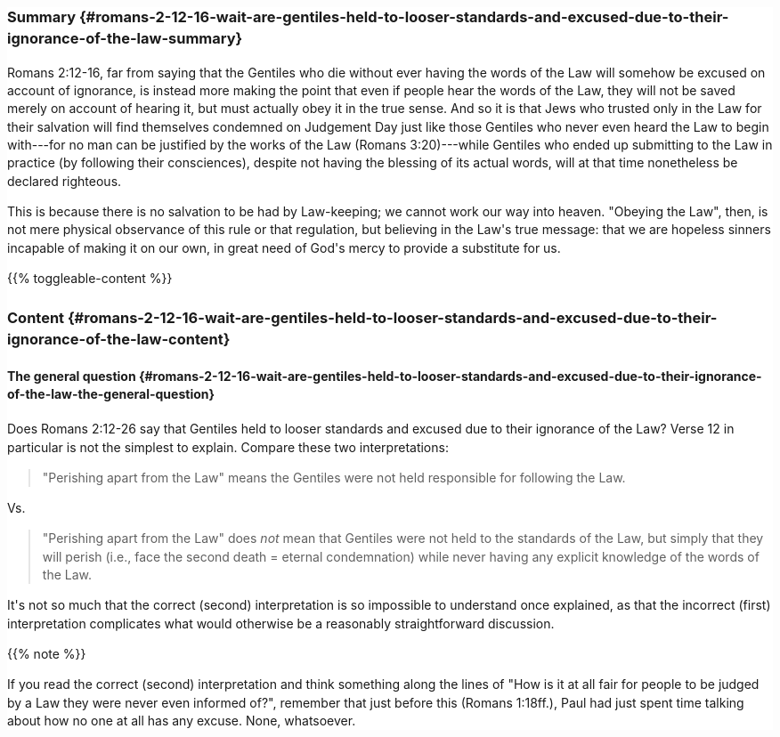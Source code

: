 



### Summary {#romans-2-12-16-wait-are-gentiles-held-to-looser-standards-and-excused-due-to-their-ignorance-of-the-law-summary}

Romans 2:12-16, far from saying that the Gentiles who die without ever having the words of the Law will somehow be excused on account of ignorance, is instead more making the point that even if people hear the words of the Law, they will not be saved merely on account of hearing it, but must actually obey it in the true sense. And so it is that Jews who trusted only in the Law for their salvation will find themselves condemned on Judgement Day just like those Gentiles who never even heard the Law to begin with---for no man can be justified by the works of the Law (Romans 3:20)---while Gentiles who ended up submitting to the Law in practice (by following their consciences), despite not having the blessing of its actual words, will at that time nonetheless be declared righteous.

This is because there is no salvation to be had by Law-keeping; we cannot work our way into heaven. "Obeying the Law", then, is not mere physical observance of this rule or that regulation, but believing in the Law's true message: that we are hopeless sinners incapable of making it on our own, in great need of God's mercy to provide a substitute for us.



{{% toggleable-content %}}

### Content {#romans-2-12-16-wait-are-gentiles-held-to-looser-standards-and-excused-due-to-their-ignorance-of-the-law-content}



#### The general question {#romans-2-12-16-wait-are-gentiles-held-to-looser-standards-and-excused-due-to-their-ignorance-of-the-law-the-general-question}

Does Romans 2:12-26 say that Gentiles held to looser standards and excused due to their ignorance of the Law? Verse 12 in particular is not the simplest to explain. Compare these two interpretations:

> "Perishing apart from the Law" means the Gentiles were not held responsible for following the Law.

Vs.

> "Perishing apart from the Law" does *not* mean that Gentiles were not held to the standards of the Law, but simply that they will perish (i.e., face the second death = eternal condemnation) while never having any explicit knowledge of the words of the Law.

It's not so much that the correct (second) interpretation is so impossible to understand once explained, as that the incorrect (first) interpretation complicates what would otherwise be a reasonably straightforward discussion.

{{% note %}}

If you read the correct (second) interpretation and think something along the lines of "How is it at all fair for people to be judged by a Law they were never even informed of?", remember that just before this (Romans 1:18ff.), Paul had just spent time talking about how no one at all has any excuse. None, whatsoever.
